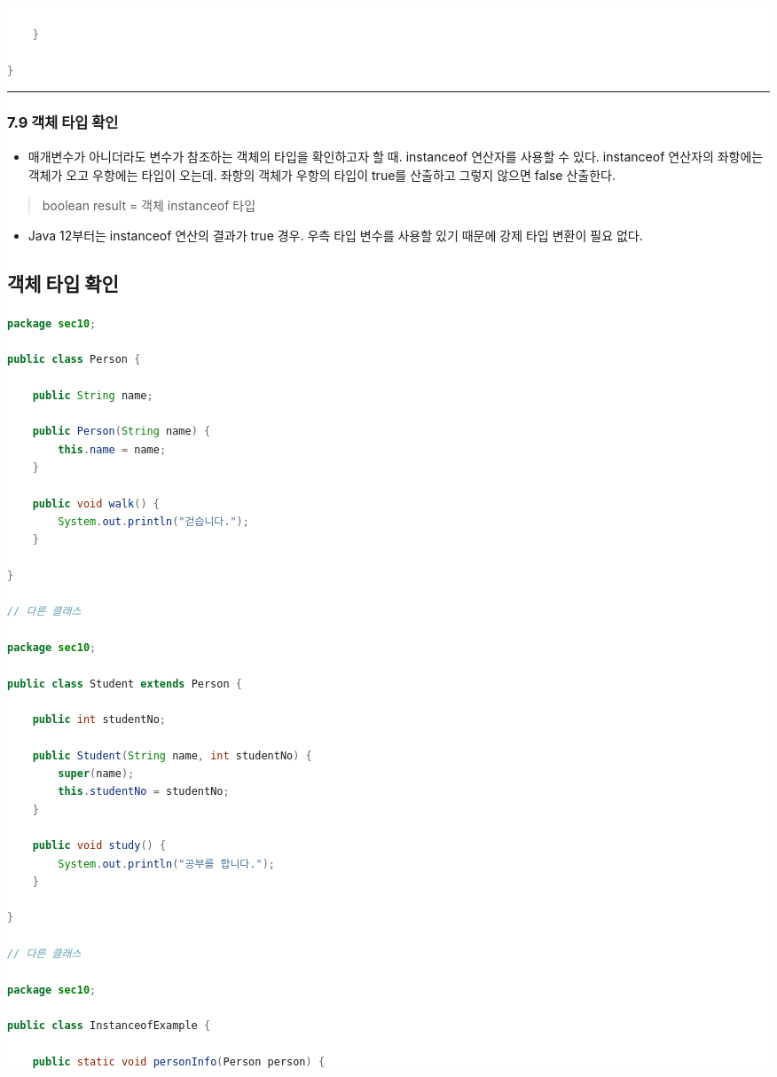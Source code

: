 ```java
		
	}
	
}

```

---

### **7.9 객체 타입 확인**

- 매개변수가 아니더라도 변수가 참조하는 객체의 타입을 확인하고자 할 때. instanceof 연산자를 사용할 수 있다. instanceof 연산자의 좌항에는 객체가 오고 우항에는 타입이 오는데. 좌항의 객체가 우항의 타입이 true를 산출하고 그렇지 않으면 false 산출한다.

> boolean result = 객체 instanceof 타입
> 
- Java 12부터는 instanceof 연산의 결과가 true 경우. 우측 타입 변수를 사용할 있기 때문에
강제 타입 변환이 필요 없다.

## 객체 타입 확인

```java
package sec10;

public class Person {
	
	public String name;
	
	public Person(String name) {
		this.name = name;
	}
	
	public void walk() {
		System.out.println("걷습니다.");
	}

}

// 다른 클래스

package sec10;

public class Student extends Person {
	
	public int studentNo;
	
	public Student(String name, int studentNo) {
		super(name);
		this.studentNo = studentNo;
	}
	
	public void study() {
		System.out.println("공부를 합니다.");
	}

}

// 다른 클래스

package sec10;

public class InstanceofExample {
	
	public static void personInfo(Person person) {
```